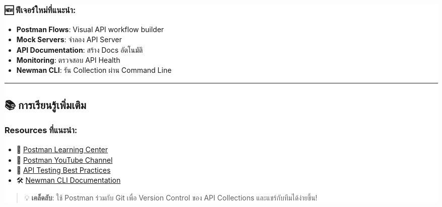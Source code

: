 ### 🆕 ฟีเจอร์ใหม่ที่แนะนำ:

- **Postman Flows**: Visual API workflow builder
- **Mock Servers**: จำลอง API Server
- **API Documentation**: สร้าง Docs อัตโนมัติ
- **Monitoring**: ตรวจสอบ API Health
- **Newman CLI**: รัน Collection ผ่าน Command Line

---

## 📚 การเรียนรู้เพิ่มเติม

### Resources ที่แนะนำ:

- 📖 [Postman Learning Center](https://learning.postman.com/)
- 🎥 [Postman YouTube Channel](https://youtube.com/postman)
- 📘 [API Testing Best Practices](https://postman.com/api-testing/)
- 🛠️ [Newman CLI Documentation](https://github.com/postmanlabs/newman)

> 💡 **เคล็ดลับ**: ใช้ Postman ร่วมกับ Git เพื่อ Version Control ของ API Collections และแชร์กับทีมได้ง่ายขึ้น!

